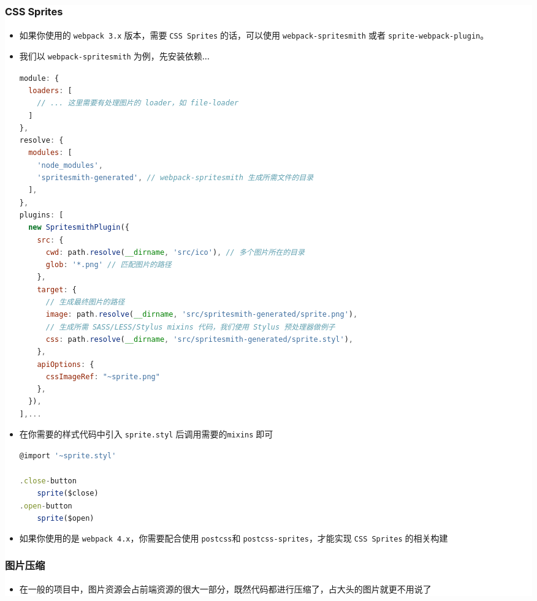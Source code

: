 ### CSS Sprites

- 如果你使用的 `webpack 3.x` 版本，需要 `CSS Sprites` 的话，可以使用 `webpack-spritesmith` 或者 `sprite-webpack-plugin`。

- 我们以 `webpack-spritesmith` 为例，先安装依赖…

  ```js
  module: {
    loaders: [
      // ... 这里需要有处理图片的 loader，如 file-loader
    ]
  },
  resolve: {
    modules: [
      'node_modules', 
      'spritesmith-generated', // webpack-spritesmith 生成所需文件的目录
    ],
  },
  plugins: [
    new SpritesmithPlugin({
      src: {
        cwd: path.resolve(__dirname, 'src/ico'), // 多个图片所在的目录
        glob: '*.png' // 匹配图片的路径
      },
      target: {
        // 生成最终图片的路径
        image: path.resolve(__dirname, 'src/spritesmith-generated/sprite.png'), 
        // 生成所需 SASS/LESS/Stylus mixins 代码，我们使用 Stylus 预处理器做例子
        css: path.resolve(__dirname, 'src/spritesmith-generated/sprite.styl'), 
      },
      apiOptions: {
        cssImageRef: "~sprite.png"
      },
    }),
  ],...
  ```

- 在你需要的样式代码中引入 `sprite.styl` 后调用需要的`mixins` 即可

  ```js
  @import '~sprite.styl'
  
  .close-button
      sprite($close)
  .open-button
      sprite($open)
  ```

- 如果你使用的是 `webpack 4.x`，你需要配合使用 `postcss`和 `postcss-sprites`，才能实现 `CSS Sprites` 的相关构建

### 图片压缩

- 在一般的项目中，图片资源会占前端资源的很大一部分，既然代码都进行压缩了，占大头的图片就更不用说了
